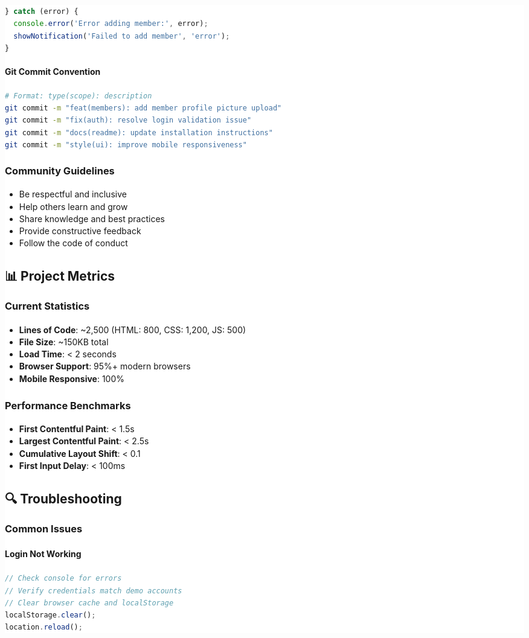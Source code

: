 ```javascript
} catch (error) {
  console.error('Error adding member:', error);
  showNotification('Failed to add member', 'error');
}
```

#### **Git Commit Convention**
```bash
# Format: type(scope): description
git commit -m "feat(members): add member profile picture upload"
git commit -m "fix(auth): resolve login validation issue"
git commit -m "docs(readme): update installation instructions"
git commit -m "style(ui): improve mobile responsiveness"
```

### **Community Guidelines**

- Be respectful and inclusive
- Help others learn and grow
- Share knowledge and best practices
- Provide constructive feedback
- Follow the code of conduct

## 📊 Project Metrics

### **Current Statistics**
- **Lines of Code**: ~2,500 (HTML: 800, CSS: 1,200, JS: 500)
- **File Size**: ~150KB total
- **Load Time**: < 2 seconds
- **Browser Support**: 95%+ modern browsers
- **Mobile Responsive**: 100%

### **Performance Benchmarks**
- **First Contentful Paint**: < 1.5s
- **Largest Contentful Paint**: < 2.5s
- **Cumulative Layout Shift**: < 0.1
- **First Input Delay**: < 100ms

## 🔍 Troubleshooting

### **Common Issues**

#### **Login Not Working**
```javascript
// Check console for errors
// Verify credentials match demo accounts
// Clear browser cache and localStorage
localStorage.clear();
location.reload();
```
